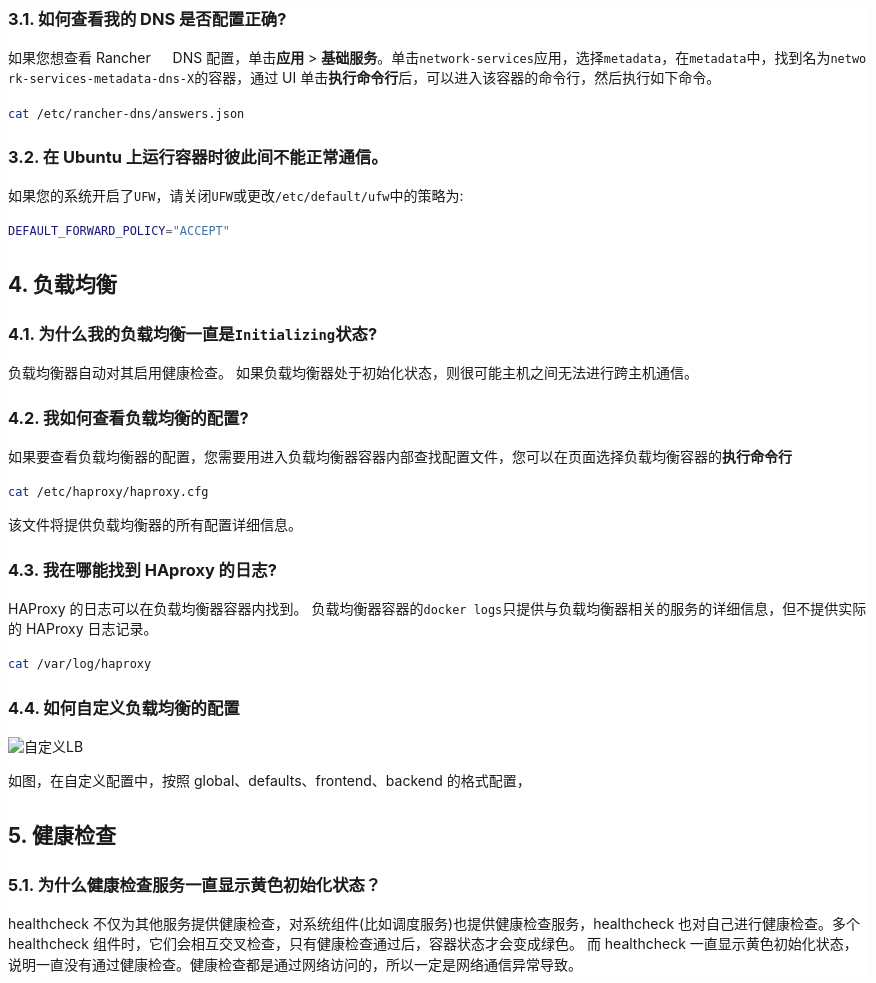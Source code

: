 ### 3.1. 如何查看我的 DNS 是否配置正确?

如果您想查看 Rancher 　 DNS 配置，单击**应用** > **基础服务**。单击`network-services`应用，选择`metadata`，在`metadata`中，找到名为`network-services-metadata-dns-X`的容器，通过 UI 单击**执行命令行**后，可以进入该容器的命令行，然后执行如下命令。

```bash
cat /etc/rancher-dns/answers.json
```

### 3.2. 在 Ubuntu 上运行容器时彼此间不能正常通信。

如果您的系统开启了`UFW`，请关闭`UFW`或更改`/etc/default/ufw`中的策略为:

```bash
DEFAULT_FORWARD_POLICY="ACCEPT"
```

## 4. 负载均衡

### 4.1. 为什么我的负载均衡一直是`Initializing`状态?

负载均衡器自动对其启用健康检查。 如果负载均衡器处于初始化状态，则很可能主机之间无法进行跨主机通信。

### 4.2. 我如何查看负载均衡的配置?

如果要查看负载均衡器的配置，您需要用进入负载均衡器容器内部查找配置文件，您可以在页面选择负载均衡容器的**执行命令行**

```bash
cat /etc/haproxy/haproxy.cfg
```

该文件将提供负载均衡器的所有配置详细信息。

### 4.3. 我在哪能找到 HAproxy 的日志?

HAProxy 的日志可以在负载均衡器容器内找到。 负载均衡器容器的`docker logs`只提供与负载均衡器相关的服务的详细信息，但不提供实际的 HAProxy 日志记录。

```bash
cat /var/log/haproxy
```

### 4.4. 如何自定义负载均衡的配置

![自定义LB](/img/rancher1/faqs/custom_lb.png)

如图，在自定义配置中，按照 global、defaults、frontend、backend 的格式配置，

## 5. 健康检查

### 5.1. 为什么健康检查服务一直显示黄色初始化状态？

healthcheck 不仅为其他服务提供健康检查，对系统组件(比如调度服务)也提供健康检查服务，healthcheck 也对自己进行健康检查。多个 healthcheck 组件时，它们会相互交叉检查，只有健康检查通过后，容器状态才会变成绿色。
而 healthcheck 一直显示黄色初始化状态，说明一直没有通过健康检查。健康检查都是通过网络访问的，所以一定是网络通信异常导致。
